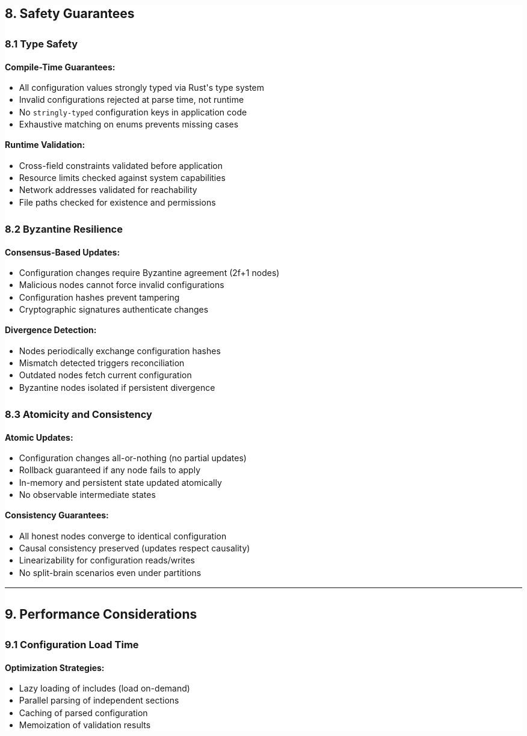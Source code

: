 
## 8. Safety Guarantees

### 8.1 Type Safety

**Compile-Time Guarantees:**
- All configuration values strongly typed via Rust's type system
- Invalid configurations rejected at parse time, not runtime
- No `stringly-typed` configuration keys in application code
- Exhaustive matching on enums prevents missing cases

**Runtime Validation:**
- Cross-field constraints validated before application
- Resource limits checked against system capabilities
- Network addresses validated for reachability
- File paths checked for existence and permissions

### 8.2 Byzantine Resilience

**Consensus-Based Updates:**
- Configuration changes require Byzantine agreement (2f+1 nodes)
- Malicious nodes cannot force invalid configurations
- Configuration hashes prevent tampering
- Cryptographic signatures authenticate changes

**Divergence Detection:**
- Nodes periodically exchange configuration hashes
- Mismatch detected triggers reconciliation
- Outdated nodes fetch current configuration
- Byzantine nodes isolated if persistent divergence

### 8.3 Atomicity and Consistency

**Atomic Updates:**
- Configuration changes all-or-nothing (no partial updates)
- Rollback guaranteed if any node fails to apply
- In-memory and persistent state updated atomically
- No observable intermediate states

**Consistency Guarantees:**
- All honest nodes converge to identical configuration
- Causal consistency preserved (updates respect causality)
- Linearizability for configuration reads/writes
- No split-brain scenarios even under partitions

---

## 9. Performance Considerations

### 9.1 Configuration Load Time

**Optimization Strategies:**
- Lazy loading of includes (load on-demand)
- Parallel parsing of independent sections
- Caching of parsed configuration
- Memoization of validation results
